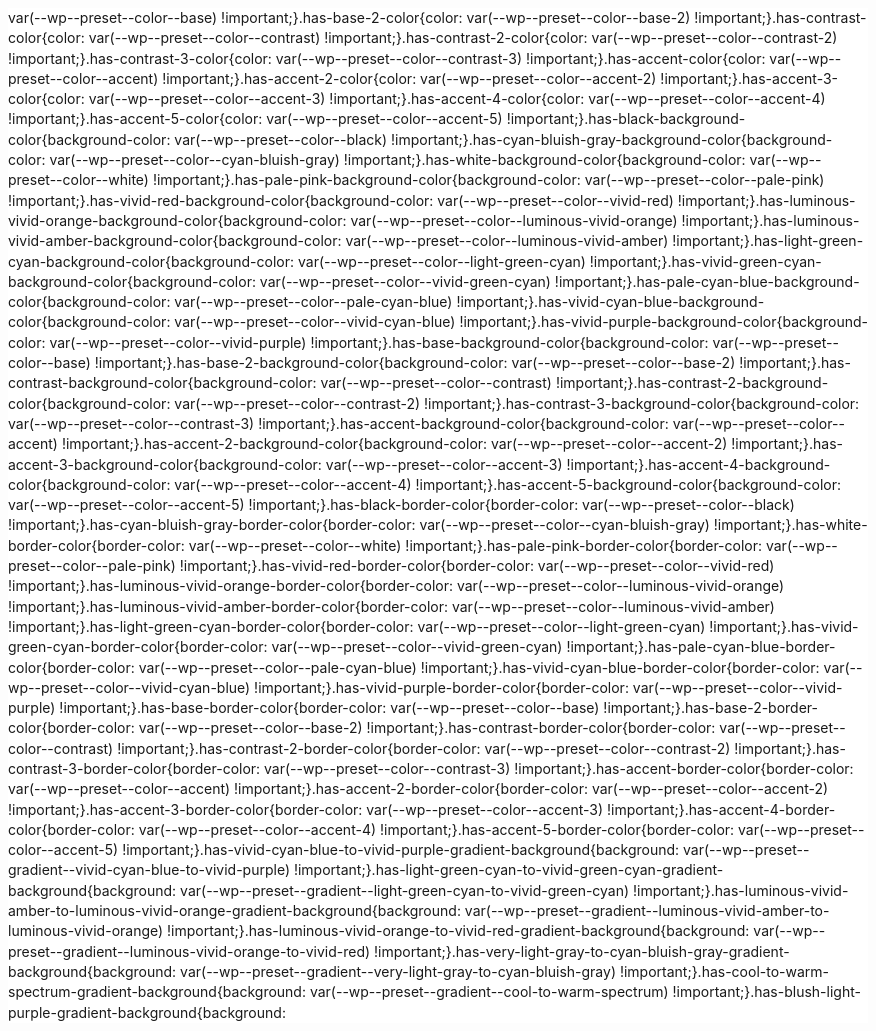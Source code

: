 var(--wp--preset--color--base) !important;}.has-base-2-color{color: var(--wp--preset--color--base-2) !important;}.has-contrast-color{color: var(--wp--preset--color--contrast) !important;}.has-contrast-2-color{color: var(--wp--preset--color--contrast-2) !important;}.has-contrast-3-color{color: var(--wp--preset--color--contrast-3) !important;}.has-accent-color{color: var(--wp--preset--color--accent) !important;}.has-accent-2-color{color: var(--wp--preset--color--accent-2) !important;}.has-accent-3-color{color: var(--wp--preset--color--accent-3) !important;}.has-accent-4-color{color: var(--wp--preset--color--accent-4) !important;}.has-accent-5-color{color: var(--wp--preset--color--accent-5) !important;}.has-black-background-color{background-color: var(--wp--preset--color--black) !important;}.has-cyan-bluish-gray-background-color{background-color: var(--wp--preset--color--cyan-bluish-gray) !important;}.has-white-background-color{background-color: var(--wp--preset--color--white) !important;}.has-pale-pink-background-color{background-color: var(--wp--preset--color--pale-pink) !important;}.has-vivid-red-background-color{background-color: var(--wp--preset--color--vivid-red) !important;}.has-luminous-vivid-orange-background-color{background-color: var(--wp--preset--color--luminous-vivid-orange) !important;}.has-luminous-vivid-amber-background-color{background-color: var(--wp--preset--color--luminous-vivid-amber) !important;}.has-light-green-cyan-background-color{background-color: var(--wp--preset--color--light-green-cyan) !important;}.has-vivid-green-cyan-background-color{background-color: var(--wp--preset--color--vivid-green-cyan) !important;}.has-pale-cyan-blue-background-color{background-color: var(--wp--preset--color--pale-cyan-blue) !important;}.has-vivid-cyan-blue-background-color{background-color: var(--wp--preset--color--vivid-cyan-blue) !important;}.has-vivid-purple-background-color{background-color: var(--wp--preset--color--vivid-purple) !important;}.has-base-background-color{background-color: var(--wp--preset--color--base) !important;}.has-base-2-background-color{background-color: var(--wp--preset--color--base-2) !important;}.has-contrast-background-color{background-color: var(--wp--preset--color--contrast) !important;}.has-contrast-2-background-color{background-color: var(--wp--preset--color--contrast-2) !important;}.has-contrast-3-background-color{background-color: var(--wp--preset--color--contrast-3) !important;}.has-accent-background-color{background-color: var(--wp--preset--color--accent) !important;}.has-accent-2-background-color{background-color: var(--wp--preset--color--accent-2) !important;}.has-accent-3-background-color{background-color: var(--wp--preset--color--accent-3) !important;}.has-accent-4-background-color{background-color: var(--wp--preset--color--accent-4) !important;}.has-accent-5-background-color{background-color: var(--wp--preset--color--accent-5) !important;}.has-black-border-color{border-color: var(--wp--preset--color--black) !important;}.has-cyan-bluish-gray-border-color{border-color: var(--wp--preset--color--cyan-bluish-gray) !important;}.has-white-border-color{border-color: var(--wp--preset--color--white) !important;}.has-pale-pink-border-color{border-color: var(--wp--preset--color--pale-pink) !important;}.has-vivid-red-border-color{border-color: var(--wp--preset--color--vivid-red) !important;}.has-luminous-vivid-orange-border-color{border-color: var(--wp--preset--color--luminous-vivid-orange) !important;}.has-luminous-vivid-amber-border-color{border-color: var(--wp--preset--color--luminous-vivid-amber) !important;}.has-light-green-cyan-border-color{border-color: var(--wp--preset--color--light-green-cyan) !important;}.has-vivid-green-cyan-border-color{border-color: var(--wp--preset--color--vivid-green-cyan) !important;}.has-pale-cyan-blue-border-color{border-color: var(--wp--preset--color--pale-cyan-blue) !important;}.has-vivid-cyan-blue-border-color{border-color: var(--wp--preset--color--vivid-cyan-blue) !important;}.has-vivid-purple-border-color{border-color: var(--wp--preset--color--vivid-purple) !important;}.has-base-border-color{border-color: var(--wp--preset--color--base) !important;}.has-base-2-border-color{border-color: var(--wp--preset--color--base-2) !important;}.has-contrast-border-color{border-color: var(--wp--preset--color--contrast) !important;}.has-contrast-2-border-color{border-color: var(--wp--preset--color--contrast-2) !important;}.has-contrast-3-border-color{border-color: var(--wp--preset--color--contrast-3) !important;}.has-accent-border-color{border-color: var(--wp--preset--color--accent) !important;}.has-accent-2-border-color{border-color: var(--wp--preset--color--accent-2) !important;}.has-accent-3-border-color{border-color: var(--wp--preset--color--accent-3) !important;}.has-accent-4-border-color{border-color: var(--wp--preset--color--accent-4) !important;}.has-accent-5-border-color{border-color: var(--wp--preset--color--accent-5) !important;}.has-vivid-cyan-blue-to-vivid-purple-gradient-background{background: var(--wp--preset--gradient--vivid-cyan-blue-to-vivid-purple) !important;}.has-light-green-cyan-to-vivid-green-cyan-gradient-background{background: var(--wp--preset--gradient--light-green-cyan-to-vivid-green-cyan) !important;}.has-luminous-vivid-amber-to-luminous-vivid-orange-gradient-background{background: var(--wp--preset--gradient--luminous-vivid-amber-to-luminous-vivid-orange) !important;}.has-luminous-vivid-orange-to-vivid-red-gradient-background{background: var(--wp--preset--gradient--luminous-vivid-orange-to-vivid-red) !important;}.has-very-light-gray-to-cyan-bluish-gray-gradient-background{background: var(--wp--preset--gradient--very-light-gray-to-cyan-bluish-gray) !important;}.has-cool-to-warm-spectrum-gradient-background{background: var(--wp--preset--gradient--cool-to-warm-spectrum) !important;}.has-blush-light-purple-gradient-background{background: